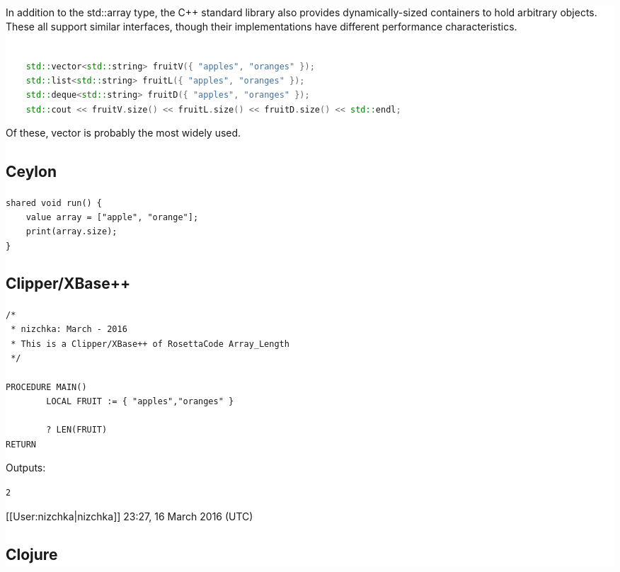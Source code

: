 In addition to the std::array type, the C++ standard library also provides dynamically-sized containers to hold arbitrary objects.
These all support similar interfaces, though their implementations have different performance characteristics.

```cpp

    std::vector<std::string> fruitV({ "apples", "oranges" });
    std::list<std::string> fruitL({ "apples", "oranges" });
    std::deque<std::string> fruitD({ "apples", "oranges" });
    std::cout << fruitV.size() << fruitL.size() << fruitD.size() << std::endl;

```


Of these, vector is probably the most widely used.


## Ceylon


```ceylon
shared void run() {
	value array = ["apple", "orange"];
	print(array.size);
}
```



## Clipper/XBase++



```Clipper/XBase++
/*
 * nizchka: March - 2016
 * This is a Clipper/XBase++ of RosettaCode Array_Length
 */

PROCEDURE MAIN()
        LOCAL FRUIT := { "apples","oranges" }

        ? LEN(FRUIT)
RETURN

```

Outputs:
```txt
2
```

[[User:nizchka|nizchka]] 23:27, 16 March 2016 (UTC)


## Clojure
